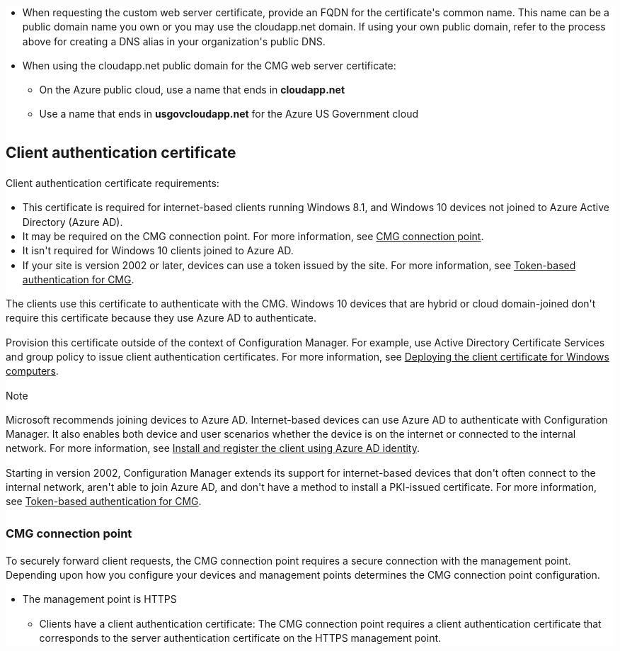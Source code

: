 - When requesting the custom web server certificate, provide an FQDN for the certificate's common name. This name can be a public domain name you own or you may use the cloudapp.net domain. If using your own public domain, refer to the process above for creating a DNS alias in your organization's public DNS.  

- When using the cloudapp.net public domain for the CMG web server certificate:  

  - On the Azure public cloud, use a name that ends in **cloudapp.net**  

  - Use a name that ends in **usgovcloudapp.net** for the Azure US Government cloud  

## <a name="bkmk_clientauth"></a> Client authentication certificate

Client authentication certificate requirements:

- This certificate is required for internet-based clients running Windows 8.1, and Windows 10 devices not joined to Azure Active Directory (Azure AD).
- It may be required on the CMG connection point. For more information, see [CMG connection point](#bkmk_cmgcp).
- It isn't required for Windows 10 clients joined to Azure AD.
- If your site is version 2002 or later, devices can use a token issued by the site. For more information, see [Token-based authentication for CMG](../../deploy/deploy-clients-cmg-token.md).

The clients use this certificate to authenticate with the CMG. Windows 10 devices that are hybrid or cloud domain-joined don't require this certificate because they use Azure AD to authenticate.

Provision this certificate outside of the context of Configuration Manager. For example, use Active Directory Certificate Services and group policy to issue client authentication certificates. For more information, see [Deploying the client certificate for Windows computers](../../../plan-design/network/example-deployment-of-pki-certificates.md#BKMK_client2008_cm2012).

> [!NOTE]
> Microsoft recommends joining devices to Azure AD. Internet-based devices can use Azure AD to authenticate with Configuration Manager. It also enables both device and user scenarios whether the device is on the internet or connected to the internal network. For more information, see [Install and register the client using Azure AD identity](../../deploy/deploy-clients-cmg-azure.md#install-and-register-the-client-using-azure-ad-identity).
>
> Starting in version 2002, Configuration Manager extends its support for internet-based devices that don't often connect to the internal network, aren't able to join Azure AD, and don't have a method to install a PKI-issued certificate. For more information, see [Token-based authentication for CMG](../../deploy/deploy-clients-cmg-token.md).

### <a name="bkmk_cmgcp"></a> CMG connection point

To securely forward client requests, the CMG connection point requires a secure connection with the management point. Depending upon how you configure your devices and management points determines the CMG connection point configuration.

- The management point is HTTPS

  - Clients have a client authentication certificate: The CMG connection point requires a client authentication certificate that corresponds to the server authentication certificate on the HTTPS management point.
